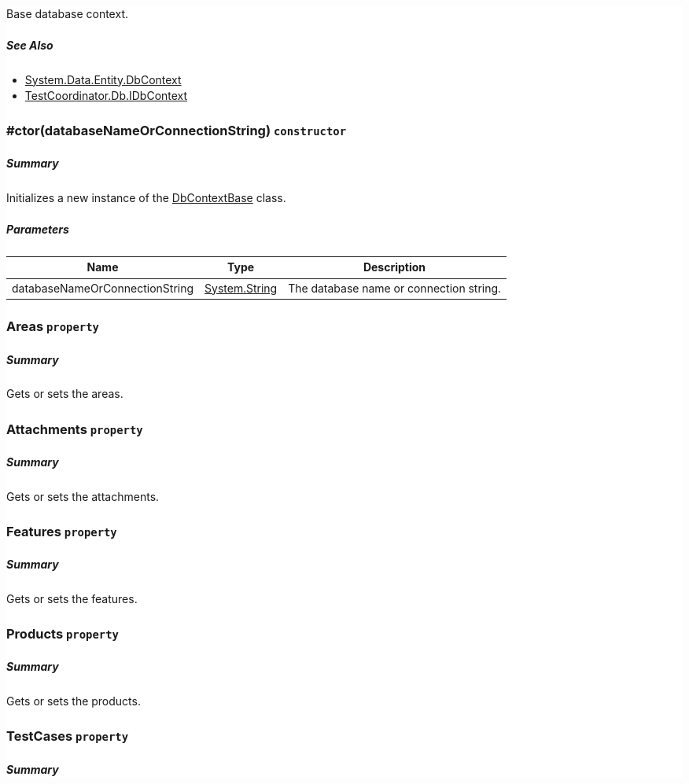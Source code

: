 Base database context.

##### See Also

- [System.Data.Entity.DbContext](http://msdn.microsoft.com/query/dev14.query?appId=Dev14IDEF1&l=EN-US&k=k:System.Data.Entity.DbContext 'System.Data.Entity.DbContext')
- [TestCoordinator.Db.IDbContext](#T-TestCoordinator-Db-IDbContext 'TestCoordinator.Db.IDbContext')

<a name='M-TestCoordinator-Db-DbContextBase-#ctor-System-String-'></a>
### #ctor(databaseNameOrConnectionString) `constructor`

##### Summary

Initializes a new instance of the [DbContextBase](#T-TestCoordinator-Db-DbContextBase 'TestCoordinator.Db.DbContextBase') class.

##### Parameters

| Name | Type | Description |
| ---- | ---- | ----------- |
| databaseNameOrConnectionString | [System.String](http://msdn.microsoft.com/query/dev14.query?appId=Dev14IDEF1&l=EN-US&k=k:System.String 'System.String') | The database name or connection string. |

<a name='P-TestCoordinator-Db-DbContextBase-Areas'></a>
### Areas `property`

##### Summary

Gets or sets the areas.

<a name='P-TestCoordinator-Db-DbContextBase-Attachments'></a>
### Attachments `property`

##### Summary

Gets or sets the attachments.

<a name='P-TestCoordinator-Db-DbContextBase-Features'></a>
### Features `property`

##### Summary

Gets or sets the features.

<a name='P-TestCoordinator-Db-DbContextBase-Products'></a>
### Products `property`

##### Summary

Gets or sets the products.

<a name='P-TestCoordinator-Db-DbContextBase-TestCases'></a>
### TestCases `property`

##### Summary
